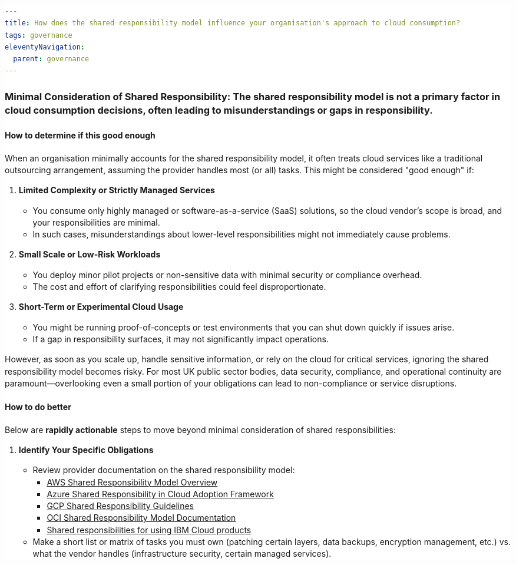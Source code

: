 ```yaml
---
title: How does the shared responsibility model influence your organisation's approach to cloud consumption?
tags: governance
eleventyNavigation:
  parent: governance
---
```


### **Minimal Consideration of Shared Responsibility:** The shared responsibility model is not a primary factor in cloud consumption decisions, often leading to misunderstandings or gaps in responsibility.

#### **How to determine if this good enough**

When an organisation minimally accounts for the shared responsibility model, it often treats cloud services like a traditional outsourcing arrangement, assuming the provider handles most (or all) tasks. This might be considered "good enough" if:

1. **Limited Complexity or Strictly Managed Services**

   - You consume only highly managed or software-as-a-service (SaaS) solutions, so the cloud vendor’s scope is broad, and your responsibilities are minimal.
   - In such cases, misunderstandings about lower-level responsibilities might not immediately cause problems.

1. **Small Scale or Low-Risk Workloads**

   - You deploy minor pilot projects or non-sensitive data with minimal security or compliance overhead.
   - The cost and effort of clarifying responsibilities could feel disproportionate.

1. **Short-Term or Experimental Cloud Usage**
   - You might be running proof-of-concepts or test environments that you can shut down quickly if issues arise.
   - If a gap in responsibility surfaces, it may not significantly impact operations.

However, as soon as you scale up, handle sensitive information, or rely on the cloud for critical services, ignoring the shared responsibility model becomes risky. For most UK public sector bodies, data security, compliance, and operational continuity are paramount—overlooking even a small portion of your obligations can lead to non-compliance or service disruptions.

#### **How to do better**

Below are **rapidly actionable** steps to move beyond minimal consideration of shared responsibilities:

1. **Identify Your Specific Obligations**

   - Review provider documentation on the shared responsibility model:
     - [AWS Shared Responsibility Model Overview](/TODO)
     - [Azure Shared Responsibility in Cloud Adoption Framework](/TODO)
     - [GCP Shared Responsibility Guidelines](/TODO)
     - [OCI Shared Responsibility Model Documentation](/TODO)
     - [Shared responsibilities for using IBM Cloud products](https://cloud.ibm.com/docs/overview?topic=overview-shared-responsibilities)
   - Make a short list or matrix of tasks you must own (patching certain layers, data backups, encryption management, etc.) vs. what the vendor handles (infrastructure security, certain managed services).

